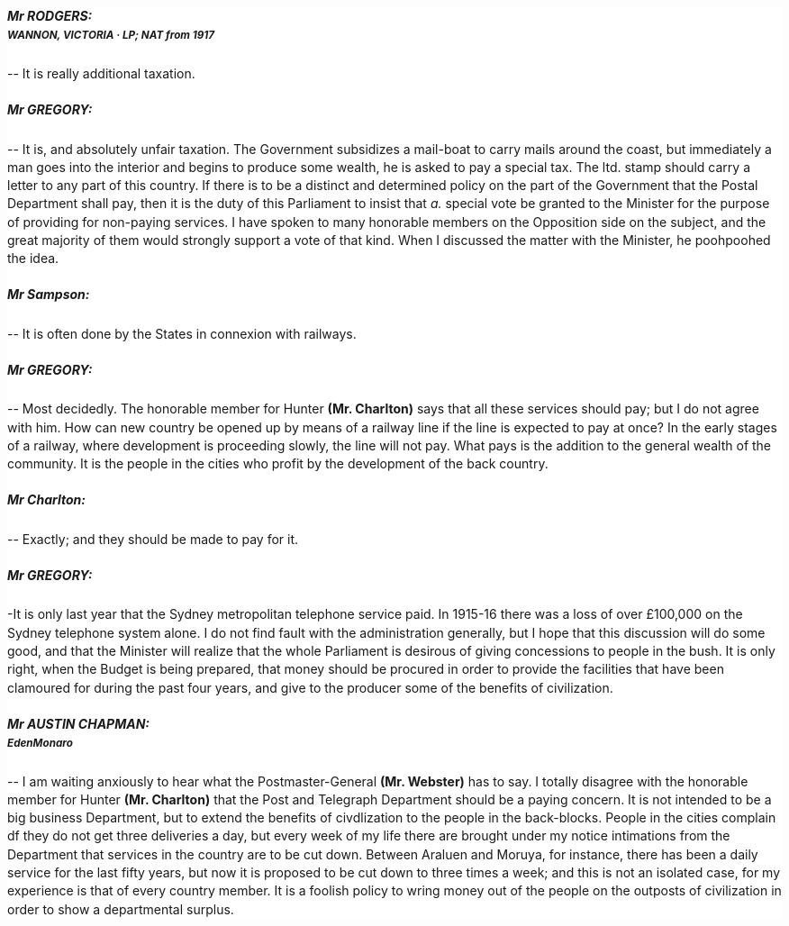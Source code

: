##### Mr RODGERS:<br><small class="text-muted">WANNON, VICTORIA &middot; LP; NAT from 1917</small>

-- It is really additional taxation. 

##### Mr GREGORY:

-- It is, and absolutely unfair taxation. The Government subsidizes a mail-boat to carry mails around the coast, but immediately a man goes into the interior and begins to produce some wealth, he is asked to pay a special tax. The ltd. stamp should carry a letter to any part of this country. If there is to be a distinct and determined policy on the part of the Government that the Postal Department shall pay, then it is the duty of this Parliament to insist that  *a.*  special vote be granted to the Minister for the purpose of providing for non-paying services. I have spoken to many honorable members on the Opposition side on the subject, and the great majority of them would strongly support a vote of that kind. When I discussed the matter with the Minister, he poohpoohed the idea. 

##### Mr Sampson:

-- It is often done by the States in connexion with railways. 

##### Mr GREGORY:

-- Most decidedly. The honorable member for Hunter  **(Mr. Charlton)**  says that all these services should pay; but I do not agree with him. How can new country be opened up by means of a railway line if the line is expected to pay at once? In the early stages of a railway, where development is proceeding slowly, the line will not pay. What pays is the addition to the general wealth of the community. It is the people in the cities who profit by the development of the back country. 

##### Mr Charlton:

-- Exactly; and they should be made to pay for it. 

##### Mr GREGORY:

-It is only last year that the Sydney metropolitan telephone service paid. In 1915-16 there was a loss of over £100,000 on the Sydney telephone system alone. I do not find fault with the administration generally, but I hope that this discussion will do some good, and that the Minister will realize that the whole Parliament is desirous of giving concessions to people in the bush. It is only right, when the Budget is being prepared, that money should be procured in order to provide the facilities that have been clamoured for during the past four years, and give to the producer some of the benefits of civilization. 

##### Mr AUSTIN CHAPMAN:<br><small class="text-muted">EdenMonaro</small>

--  I am waiting anxiously to hear what the Postmaster-General  **(Mr. Webster)**  has to say. I totally disagree with the honorable member for Hunter  **(Mr. Charlton)**  that the Post and Telegraph Department should be a paying concern. It is not intended to be a big business Department, but to extend the benefits of civdlization to the people in the back-blocks. People in the cities complain df they do not get three deliveries a day, but every week of my life there are brought under my notice intimations from the Department that services in the country are to be cut down. Between Araluen and Moruya, for instance, there has been a daily service for the last fifty years, but now it is proposed to be cut down to three times a week; and this is not an isolated case, for my experience is that of every country member. It is a foolish policy to wring money out of the people on the outposts of civilization in order to show a departmental surplus. 
